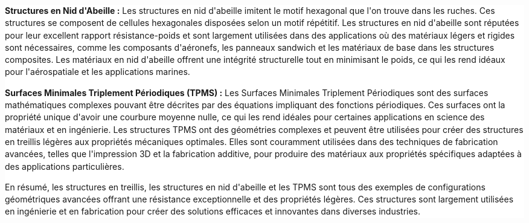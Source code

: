 **Structures en Nid d'Abeille :**
Les structures en nid d'abeille imitent le motif hexagonal que l'on trouve dans les ruches. Ces structures se composent de cellules hexagonales disposées selon un motif répétitif. Les structures en nid d'abeille sont réputées pour leur excellent rapport résistance-poids et sont largement utilisées dans des applications où des matériaux légers et rigides sont nécessaires, comme les composants d'aéronefs, les panneaux sandwich et les matériaux de base dans les structures composites. Les matériaux en nid d'abeille offrent une intégrité structurelle tout en minimisant le poids, ce qui les rend idéaux pour l'aérospatiale et les applications marines.

**Surfaces Minimales Triplement Périodiques (TPMS) :**
Les Surfaces Minimales Triplement Périodiques sont des surfaces mathématiques complexes pouvant être décrites par des équations impliquant des fonctions périodiques. Ces surfaces ont la propriété unique d'avoir une courbure moyenne nulle, ce qui les rend idéales pour certaines applications en science des matériaux et en ingénierie. Les structures TPMS ont des géométries complexes et peuvent être utilisées pour créer des structures en treillis légères aux propriétés mécaniques optimales. Elles sont couramment utilisées dans des techniques de fabrication avancées, telles que l'impression 3D et la fabrication additive, pour produire des matériaux aux propriétés spécifiques adaptées à des applications particulières.

En résumé, les structures en treillis, les structures en nid d'abeille et les TPMS sont tous des exemples de configurations géométriques avancées offrant une résistance exceptionnelle et des propriétés légères. Ces structures sont largement utilisées en ingénierie et en fabrication pour créer des solutions efficaces et innovantes dans diverses industries.